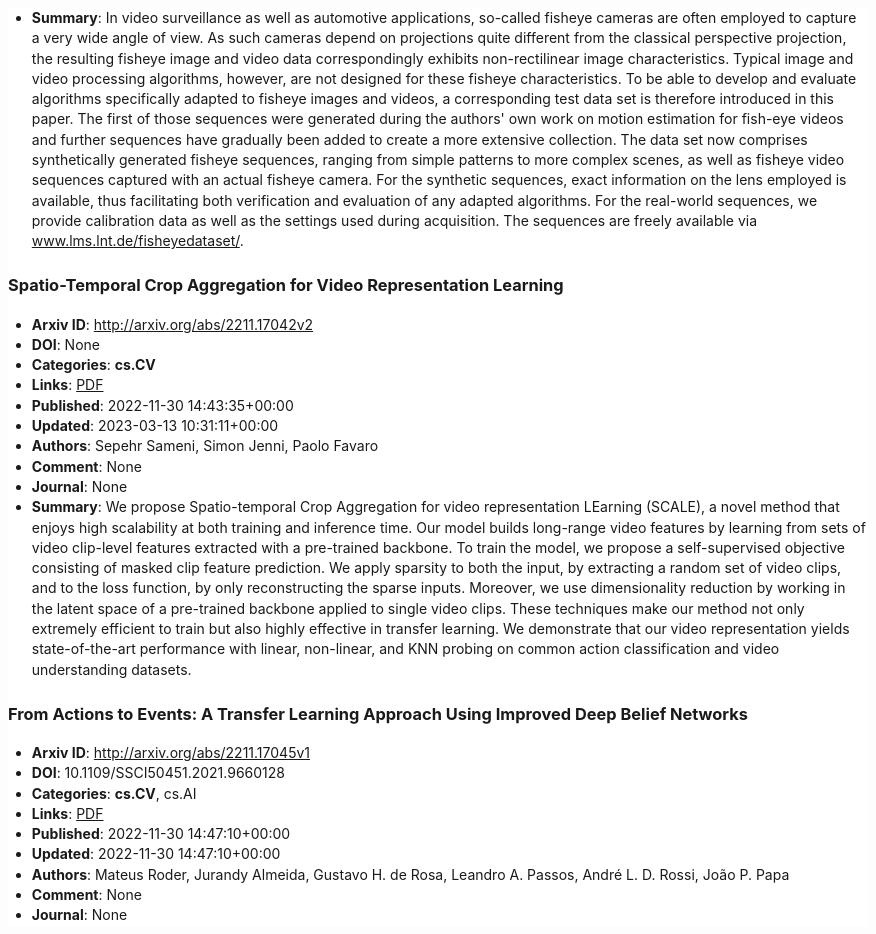 - **Summary**: In video surveillance as well as automotive applications, so-called fisheye cameras are often employed to capture a very wide angle of view. As such cameras depend on projections quite different from the classical perspective projection, the resulting fisheye image and video data correspondingly exhibits non-rectilinear image characteristics. Typical image and video processing algorithms, however, are not designed for these fisheye characteristics. To be able to develop and evaluate algorithms specifically adapted to fisheye images and videos, a corresponding test data set is therefore introduced in this paper. The first of those sequences were generated during the authors' own work on motion estimation for fish-eye videos and further sequences have gradually been added to create a more extensive collection. The data set now comprises synthetically generated fisheye sequences, ranging from simple patterns to more complex scenes, as well as fisheye video sequences captured with an actual fisheye camera. For the synthetic sequences, exact information on the lens employed is available, thus facilitating both verification and evaluation of any adapted algorithms. For the real-world sequences, we provide calibration data as well as the settings used during acquisition. The sequences are freely available via www.lms.lnt.de/fisheyedataset/.



### Spatio-Temporal Crop Aggregation for Video Representation Learning
- **Arxiv ID**: http://arxiv.org/abs/2211.17042v2
- **DOI**: None
- **Categories**: **cs.CV**
- **Links**: [PDF](http://arxiv.org/pdf/2211.17042v2)
- **Published**: 2022-11-30 14:43:35+00:00
- **Updated**: 2023-03-13 10:31:11+00:00
- **Authors**: Sepehr Sameni, Simon Jenni, Paolo Favaro
- **Comment**: None
- **Journal**: None
- **Summary**: We propose Spatio-temporal Crop Aggregation for video representation LEarning (SCALE), a novel method that enjoys high scalability at both training and inference time. Our model builds long-range video features by learning from sets of video clip-level features extracted with a pre-trained backbone. To train the model, we propose a self-supervised objective consisting of masked clip feature prediction. We apply sparsity to both the input, by extracting a random set of video clips, and to the loss function, by only reconstructing the sparse inputs. Moreover, we use dimensionality reduction by working in the latent space of a pre-trained backbone applied to single video clips. These techniques make our method not only extremely efficient to train but also highly effective in transfer learning. We demonstrate that our video representation yields state-of-the-art performance with linear, non-linear, and KNN probing on common action classification and video understanding datasets.



### From Actions to Events: A Transfer Learning Approach Using Improved Deep Belief Networks
- **Arxiv ID**: http://arxiv.org/abs/2211.17045v1
- **DOI**: 10.1109/SSCI50451.2021.9660128
- **Categories**: **cs.CV**, cs.AI
- **Links**: [PDF](http://arxiv.org/pdf/2211.17045v1)
- **Published**: 2022-11-30 14:47:10+00:00
- **Updated**: 2022-11-30 14:47:10+00:00
- **Authors**: Mateus Roder, Jurandy Almeida, Gustavo H. de Rosa, Leandro A. Passos, André L. D. Rossi, João P. Papa
- **Comment**: None
- **Journal**: None